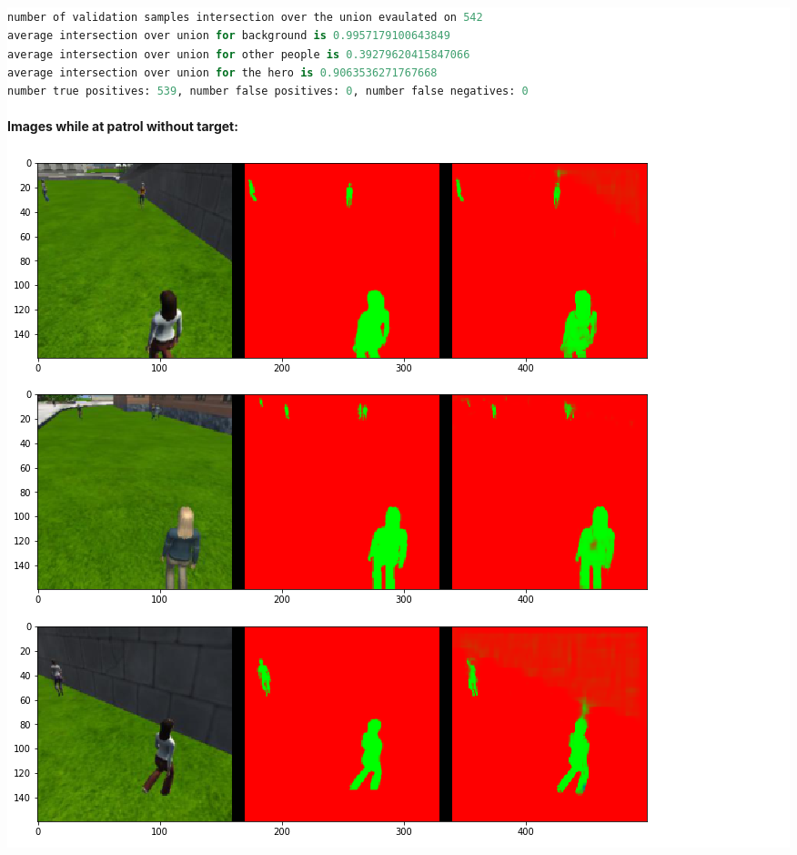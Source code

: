 ```python
number of validation samples intersection over the union evaulated on 542
average intersection over union for background is 0.9957179100643849
average intersection over union for other people is 0.39279620415847066
average intersection over union for the hero is 0.9063536271767668
number true positives: 539, number false positives: 0, number false negatives: 0
```


#### Images while at patrol without target:

![alt text](https://github.com/Ohara124c41/RoboND-Follow_Me/blob/master/images/006.png?raw=true?raw=true)
![alt text](https://github.com/Ohara124c41/RoboND-Follow_Me/blob/master/images/007.png?raw=true?raw=true)
![alt text](https://github.com/Ohara124c41/RoboND-Follow_Me/blob/master/images/008.png?raw=true?raw=true)
